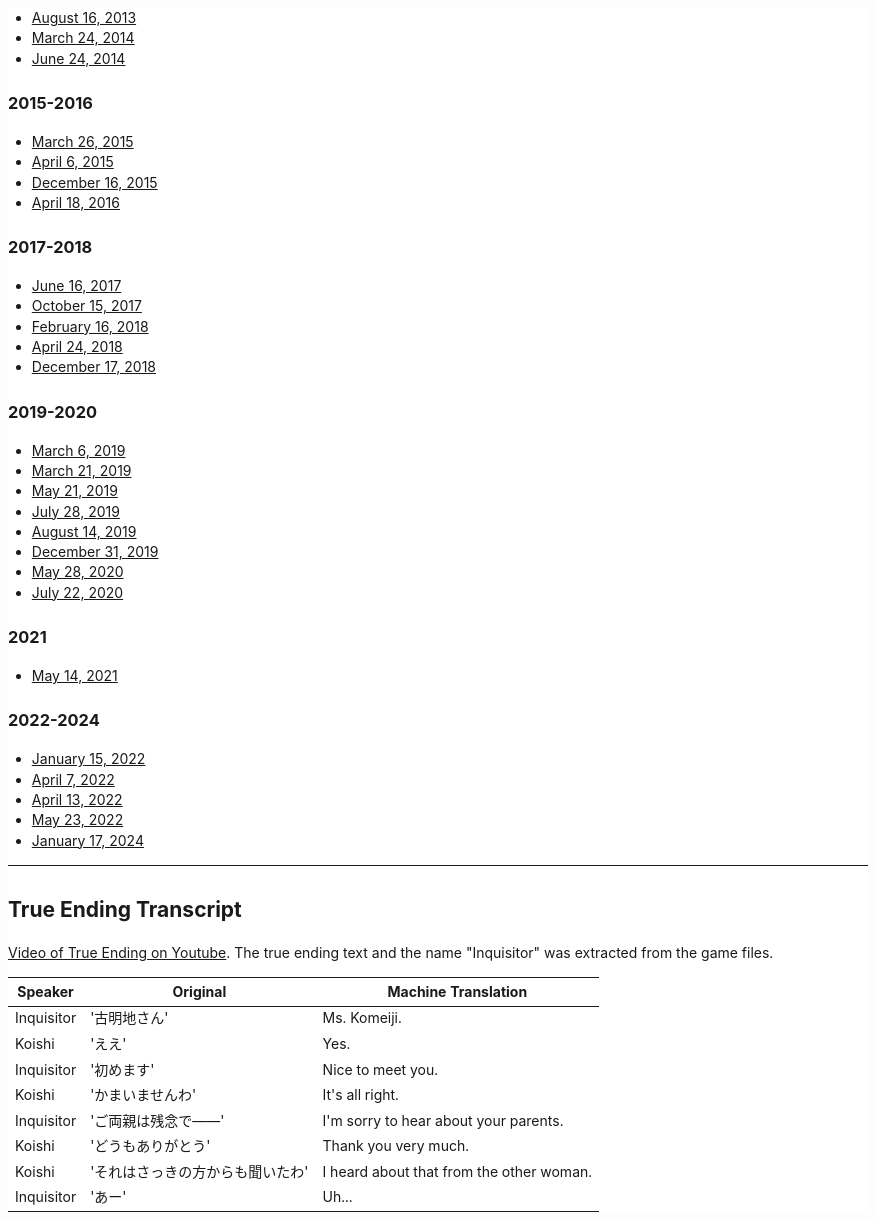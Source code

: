 - [August 16, 2013](https://twitter.com/flandore/status/368275171670364160)
- [March 24, 2014](http://twitpic.com/dz9djo)
- [June 24, 2014](https://twitter.com/flandore/status/481438601696116737)

### 2015-2016

- [March 26, 2015](https://twitter.com/flandore/status/581106754920005632)
- [April 6, 2015](https://twitter.com/flandore/status/585081483561463808)
- [December 16, 2015](https://twitter.com/flandore/status/677127693603704833)
- [April 18, 2016](https://twitter.com/flandore/status/722063924393168896)

### 2017-2018

- [June 16, 2017](https://twitter.com/flandore/status/875716365251891200)
- [October 15, 2017](https://twitter.com/flandore/status/919565035436892161)
- [February 16, 2018](https://twitter.com/flandore/status/964426597628493825)
- [April 24, 2018](https://twitter.com/flandore/status/988787092619640832)
- [December 17, 2018](https://twitter.com/flandore/status/1074661779362308102)

### 2019-2020

- [March 6, 2019](https://twitter.com/flandore/status/1103294737446952962)
- [March 21, 2019](https://twitter.com/flandore/status/1108730948361711616)
- [May 21, 2019](https://twitter.com/flandore/status/1130836003764047873)
- [July 28, 2019](https://twitter.com/i/web/status/1155473228258668544)
- [August 14, 2019](https://twitter.com/i/status/1161629715108519937)
- [December 31, 2019](https://katikatimusic.wixsite.com/kkym-1001)
- [May 28, 2020](https://twitter.com/flandore/status/1265981650703249408)
- [July 22, 2020](https://twitter.com/flandore/status/1275040313975824387)

### 2021

- [May 14, 2021](https://twitter.com/flandore/status/1393128926126379009)

### 2022-2024

- [January 15, 2022](https://twitter.com/flandore/status/1482278041523204096)
- [April 7, 2022](https://twitter.com/flandore/status/1512007282183196672)
- [April 13, 2022](https://twitter.com/flandore/status/1514176741018800133)
- [May 23, 2022](https://twitter.com/flandore/status/1528685167736508416)
- [January 17, 2024](https://twitter.com/flandore/status/1747564147896963508)

---

## True Ending Transcript

[Video of True Ending on Youtube](https://youtu.be/9q1Nj1gTrOQ?si=u8Kc5b5_ZEfdT9U6). The true ending text and the name "Inquisitor" was extracted from the game files.

| Speaker    | Original                 | Machine Translation                                                        |
| ---------- | ------------------------ | -------------------------------------------------------------------------- |
| Inquisitor | '古明地さん'                  | Ms. Komeiji.                                                               |
| Koishi     | 'ええ'                     | Yes.                                                                       |
| Inquisitor | '初めます'                   | Nice to meet you.                                                          |
| Koishi     | 'かまいませんわ'                | It's all right.                                                            |
| Inquisitor | 'ご両親は残念で――'              | I'm sorry to hear about your parents.                                      |
| Koishi     | 'どうもありがとう'               | Thank you very much.                                                       |
| Koishi     | 'それはさっきの方からも聞いたわ'        | I heard about that from the other woman.                                   |
| Inquisitor | 'あー'                     | Uh...                                                                      |